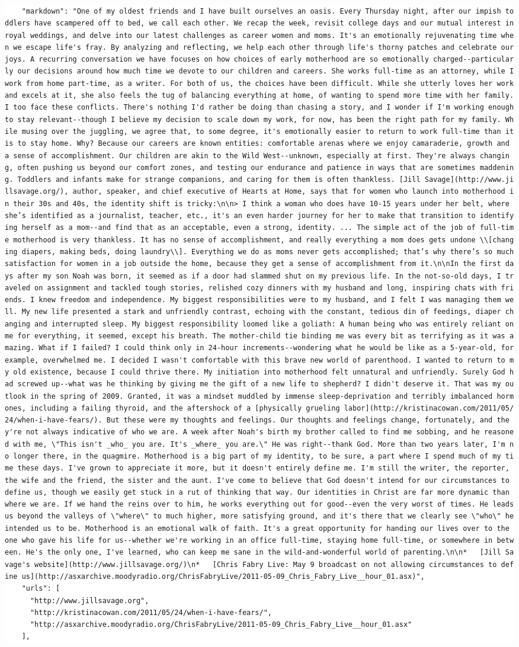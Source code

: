 ```
    "markdown": "One of my oldest friends and I have built ourselves an oasis. Every Thursday night, after our impish toddlers have scampered off to bed, we call each other. We recap the week, revisit college days and our mutual interest in royal weddings, and delve into our latest challenges as career women and moms. It's an emotionally rejuvenating time when we escape life's fray. By analyzing and reflecting, we help each other through life's thorny patches and celebrate our joys. A recurring conversation we have focuses on how choices of early motherhood are so emotionally charged--particularly our decisions around how much time we devote to our children and careers. She works full-time as an attorney, while I work from home part-time, as a writer. For both of us, the choices have been difficult. While she utterly loves her work and excels at it, she also feels the tug of balancing everything at home, of wanting to spend more time with her family. I too face these conflicts. There's nothing I'd rather be doing than chasing a story, and I wonder if I'm working enough to stay relevant--though I believe my decision to scale down my work, for now, has been the right path for my family. While musing over the juggling, we agree that, to some degree, it's emotionally easier to return to work full-time than it is to stay home. Why? Because our careers are known entities: comfortable arenas where we enjoy camaraderie, growth and a sense of accomplishment. Our children are akin to the Wild West--unknown, especially at first. They're always changing, often pushing us beyond our comfort zones, and testing our endurance and patience in ways that are sometimes maddening. Toddlers and infants make for strange companions, and caring for them is often thankless. [Jill Savage](http://www.jillsavage.org/), author, speaker, and chief executive of Hearts at Home, says that for women who launch into motherhood in their 30s and 40s, the identity shift is tricky:\n\n> I think a woman who does have 10-15 years under her belt, where she’s identified as a journalist, teacher, etc., it's an even harder journey for her to make that transition to identifying herself as a mom--and find that as an acceptable, even a strong, identity. ... The simple act of the job of full-time motherhood is very thankless. It has no sense of accomplishment, and really everything a mom does gets undone \\[changing diapers, making beds, doing laundry\\]. Everything we do as moms never gets accomplished; that’s why there’s so much satisfaction for women in a job outside the home, because they get a sense of accomplishment from it.\n\nIn the first days after my son Noah was born, it seemed as if a door had slammed shut on my previous life. In the not-so-old days, I traveled on assignment and tackled tough stories, relished cozy dinners with my husband and long, inspiring chats with friends. I knew freedom and independence. My biggest responsibilities were to my husband, and I felt I was managing them well. My new life presented a stark and unfriendly contrast, echoing with the constant, tedious din of feedings, diaper changing and interrupted sleep. My biggest responsibility loomed like a goliath: A human being who was entirely reliant on me for everything, it seemed, except his breath. The mother-child tie binding me was every bit as terrifying as it was amazing. What if I failed? I could think only in 24-hour increments--wondering what he would be like as a 5-year-old, for example, overwhelmed me. I decided I wasn't comfortable with this brave new world of parenthood. I wanted to return to my old existence, because I could thrive there. My initiation into motherhood felt unnatural and unfriendly. Surely God had screwed up--what was he thinking by giving me the gift of a new life to shepherd? I didn't deserve it. That was my outlook in the spring of 2009. Granted, it was a mindset muddled by immense sleep-deprivation and terribly imbalanced hormones, including a failing thyroid, and the aftershock of a [physically grueling labor](http://kristinacowan.com/2011/05/24/when-i-have-fears/). But these were my thoughts and feelings. Our thoughts and feelings change, fortunately, and they're not always indicative of who we are. A week after Noah's birth my brother called to find me sobbing, and he reasoned with me, \"This isn't _who_ you are. It's _where_ you are.\" He was right--thank God. More than two years later, I'm no longer there, in the quagmire. Motherhood is a big part of my identity, to be sure, a part where I spend much of my time these days. I've grown to appreciate it more, but it doesn't entirely define me. I'm still the writer, the reporter, the wife and the friend, the sister and the aunt. I've come to believe that God doesn't intend for our circumstances to define us, though we easily get stuck in a rut of thinking that way. Our identities in Christ are far more dynamic than where we are. If we hand the reins over to him, he works everything out for good--even the very worst of times. He leads us beyond the valleys of \"where\" to much higher, more satisfying ground, and it's there that we clearly see \"who\" he intended us to be. Motherhood is an emotional walk of faith. It's a great opportunity for handing our lives over to the one who gave his life for us--whether we're working in an office full-time, staying home full-time, or somewhere in between. He's the only one, I've learned, who can keep me sane in the wild-and-wonderful world of parenting.\n\n*   [Jill Savage's website](http://www.jillsavage.org/)\n*   [Chris Fabry Live: May 9 broadcast on not allowing circumstances to define us](http://asxarchive.moodyradio.org/ChrisFabryLive/2011-05-09_Chris_Fabry_Live__hour_01.asx)",
    "urls": [
      "http://www.jillsavage.org",
      "http://kristinacowan.com/2011/05/24/when-i-have-fears/",
      "http://asxarchive.moodyradio.org/ChrisFabryLive/2011-05-09_Chris_Fabry_Live__hour_01.asx"
    ],
```